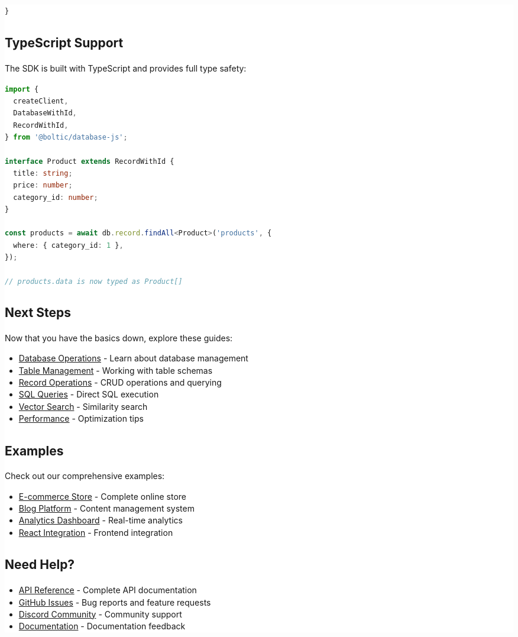 ```typescript
}
```

## TypeScript Support

The SDK is built with TypeScript and provides full type safety:

```typescript
import {
  createClient,
  DatabaseWithId,
  RecordWithId,
} from '@boltic/database-js';

interface Product extends RecordWithId {
  title: string;
  price: number;
  category_id: number;
}

const products = await db.record.findAll<Product>('products', {
  where: { category_id: 1 },
});

// products.data is now typed as Product[]
```

## Next Steps

Now that you have the basics down, explore these guides:

- [Database Operations](/guide/database/) - Learn about database management
- [Table Management](/guide/tables/) - Working with table schemas
- [Record Operations](/guide/records/) - CRUD operations and querying
- [SQL Queries](/guide/sql/) - Direct SQL execution
- [Vector Search](/guide/advanced/vector-search) - Similarity search
- [Performance](/guide/best-practices/performance) - Optimization tips

## Examples

Check out our comprehensive examples:

- [E-commerce Store](/examples/ecommerce) - Complete online store
- [Blog Platform](/examples/blog) - Content management system
- [Analytics Dashboard](/examples/analytics) - Real-time analytics
- [React Integration](/examples/react) - Frontend integration

## Need Help?

- [API Reference](/api/) - Complete API documentation
- [GitHub Issues](https://github.com/boltic/database-js/issues) - Bug reports and feature requests
- [Discord Community](https://discord.gg/boltic) - Community support
- [Documentation](mailto:docs@boltic.io) - Documentation feedback
